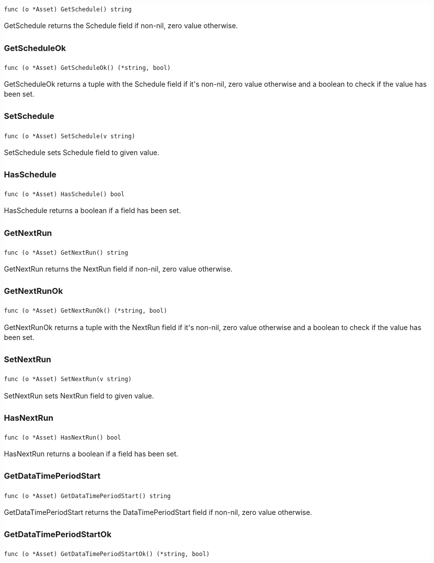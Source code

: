 `func (o *Asset) GetSchedule() string`

GetSchedule returns the Schedule field if non-nil, zero value otherwise.

### GetScheduleOk

`func (o *Asset) GetScheduleOk() (*string, bool)`

GetScheduleOk returns a tuple with the Schedule field if it's non-nil, zero value otherwise
and a boolean to check if the value has been set.

### SetSchedule

`func (o *Asset) SetSchedule(v string)`

SetSchedule sets Schedule field to given value.

### HasSchedule

`func (o *Asset) HasSchedule() bool`

HasSchedule returns a boolean if a field has been set.

### GetNextRun

`func (o *Asset) GetNextRun() string`

GetNextRun returns the NextRun field if non-nil, zero value otherwise.

### GetNextRunOk

`func (o *Asset) GetNextRunOk() (*string, bool)`

GetNextRunOk returns a tuple with the NextRun field if it's non-nil, zero value otherwise
and a boolean to check if the value has been set.

### SetNextRun

`func (o *Asset) SetNextRun(v string)`

SetNextRun sets NextRun field to given value.

### HasNextRun

`func (o *Asset) HasNextRun() bool`

HasNextRun returns a boolean if a field has been set.

### GetDataTimePeriodStart

`func (o *Asset) GetDataTimePeriodStart() string`

GetDataTimePeriodStart returns the DataTimePeriodStart field if non-nil, zero value otherwise.

### GetDataTimePeriodStartOk

`func (o *Asset) GetDataTimePeriodStartOk() (*string, bool)`
